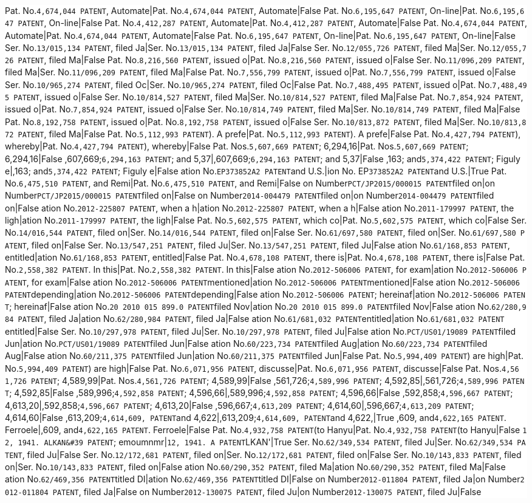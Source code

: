 Pat. No.`4,674,044 PATENT`, Automate|Pat. No.`4,674,044 PATENT`, Automate|False
Pat. No.`6,195,647 PATENT`, On-line|Pat. No.`6,195,647 PATENT`, On-line|False
Pat. No.`4,412,287 PATENT`, Automate|Pat. No.`4,412,287 PATENT`, Automate|False
Pat. No.`4,674,044 PATENT`, Automate|Pat. No.`4,674,044 PATENT`, Automate|False
Pat. No.`6,195,647 PATENT`, On-line|Pat. No.`6,195,647 PATENT`, On-line|False
Ser. No.`13/015,134 PATENT`, filed Ja|Ser. No.`13/015,134 PATENT`, filed Ja|False
Ser. No.`12/055,726 PATENT`, filed Ma|Ser. No.`12/055,726 PATENT`, filed Ma|False
Pat. No.`8,216,560 PATENT`, issued o|Pat. No.`8,216,560 PATENT`, issued o|False
Ser. No.`11/096,209 PATENT`, filed Ma|Ser. No.`11/096,209 PATENT`, filed Ma|False
Pat. No.`7,556,799 PATENT`, issued o|Pat. No.`7,556,799 PATENT`, issued o|False
Ser. No.`10/965,274 PATENT`, filed Oc|Ser. No.`10/965,274 PATENT`, filed Oc|False
Pat. No.`7,488,495 PATENT`, issued o|Pat. No.`7,488,495 PATENT`, issued o|False
Ser. No.`10/814,527 PATENT`, filed Ma|Ser. No.`10/814,527 PATENT`, filed Ma|False
Pat. No.`7,854,924 PATENT`, issued o|Pat. No.`7,854,924 PATENT`, issued o|False
Ser. No.`10/814,749 PATENT`, filed Ma|Ser. No.`10/814,749 PATENT`, filed Ma|False
Pat. No.`8,192,758 PATENT`, issued o|Pat. No.`8,192,758 PATENT`, issued o|False
Ser. No.`10/813,872 PATENT`, filed Ma|Ser. No.`10/813,872 PATENT`, filed Ma|False
Pat. No.`5,112,993 PATENT`). A prefe|Pat. No.`5,112,993 PATENT`). A prefe|False
Pat. No.`4,427,794 PATENT`), whereby|Pat. No.`4,427,794 PATENT`), whereby|False
Pat. Nos.`5,607,669 PATENT`; 6,294,16|Pat. Nos.`5,607,669 PATENT`; 6,294,16|False
,607,669;`6,294,163 PATENT`; and 5,37|,607,669;`6,294,163 PATENT`; and 5,37|False
,163; and`5,374,422 PATENT`; Figuly e|,163; and`5,374,422 PATENT`; Figuly e|False
ation No.`EP373852A2 PATENT`and U.S.|ion No. EP`373852A2 PATENT`and U.S.|True
Pat. No.`6,475,510 PATENT`, and Remi|Pat. No.`6,475,510 PATENT`, and Remi|False
on Number`PCT/JP2015/000015 PATENT`filed on|on Number`PCT/JP2015/000015 PATENT`filed on|False
on Number`2014-004479 PATENT`filed on|on Number`2014-004479 PATENT`filed on|False
ation No.`2012-225807 PATENT`, when a h|ation No.`2012-225807 PATENT`, when a h|False
ation No.`2011-179997 PATENT`, the ligh|ation No.`2011-179997 PATENT`, the ligh|False
Pat. No.`5,602,575 PATENT`, which co|Pat. No.`5,602,575 PATENT`, which co|False
Ser. No.`14/016,544 PATENT`, filed on|Ser. No.`14/016,544 PATENT`, filed on|False
Ser. No.`61/697,580 PATENT`, filed on|Ser. No.`61/697,580 PATENT`, filed on|False
Ser. No.`13/547,251 PATENT`, filed Ju|Ser. No.`13/547,251 PATENT`, filed Ju|False
ation No.`61/168,853 PATENT`, entitled|ation No.`61/168,853 PATENT`, entitled|False
Pat. No.`4,678,108 PATENT`, there is|Pat. No.`4,678,108 PATENT`, there is|False
Pat. No.`2,558,382 PATENT`. In this|Pat. No.`2,558,382 PATENT`. In this|False
ation No.`2012-506006 PATENT`, for exam|ation No.`2012-506006 PATENT`, for exam|False
ation No.`2012-506006 PATENT`mentioned|ation No.`2012-506006 PATENT`mentioned|False
ation No.`2012-506006 PATENT`depending|ation No.`2012-506006 PATENT`depending|False
ation No.`2012-506006 PATENT`; hereinaf|ation No.`2012-506006 PATENT`; hereinaf|False
ation No.`20 2010 015 899.0 PATENT`filed Nov|ation No.`20 2010 015 899.0 PATENT`filed Nov|False
ation No.`62/280,984 PATENT`, filed Ja|ation No.`62/280,984 PATENT`, filed Ja|False
ation No.`61/681,032 PATENT`entitled|ation No.`61/681,032 PATENT`entitled|False
Ser. No.`10/297,978 PATENT`, filed Ju|Ser. No.`10/297,978 PATENT`, filed Ju|False
ation No.`PCT/US01/19089 PATENT`filed Jun|ation No.`PCT/US01/19089 PATENT`filed Jun|False
ation No.`60/223,734 PATENT`filed Aug|ation No.`60/223,734 PATENT`filed Aug|False
ation No.`60/211,375 PATENT`filed Jun|ation No.`60/211,375 PATENT`filed Jun|False
Pat. No.`5,994,409 PATENT`) are high|Pat. No.`5,994,409 PATENT`) are high|False
Pat. No.`6,071,956 PATENT`, discusse|Pat. No.`6,071,956 PATENT`, discusse|False
Pat. Nos.`4,561,726 PATENT`; 4,589,99|Pat. Nos.`4,561,726 PATENT`; 4,589,99|False
,561,726;`4,589,996 PATENT`; 4,592,85|,561,726;`4,589,996 PATENT`; 4,592,85|False
,589,996;`4,592,858 PATENT`; 4,596,66|,589,996;`4,592,858 PATENT`; 4,596,66|False
,592,858;`4,596,667 PATENT`; 4,613,20|,592,858;`4,596,667 PATENT`; 4,613,20|False
,596,667;`4,613,209 PATENT`; 4,614,60|,596,667;`4,613,209 PATENT`; 4,614,60|False
,613,209;`4,614,609, PATENT`and 4,622|,613,209;`4,614,609, PATENT`and 4,622,|True
,609, and`4,622,165 PATENT`. Ferroele|,609, and`4,622,165 PATENT`. Ferroele|False
Pat. No.`4,932,758 PATENT`(to Hanyu|Pat. No.`4,932,758 PATENT`(to Hanyu|False
`12, 1941. ALKAN&#39 PATENT`; emoumnmr|`12, 1941. A PATENT`LKAN&#39;|True
Ser. No.`62/349,534 PATENT`, filed Ju|Ser. No.`62/349,534 PATENT`, filed Ju|False
Ser. No.`12/172,681 PATENT`, filed on|Ser. No.`12/172,681 PATENT`, filed on|False
Ser. No.`10/143,833 PATENT`, filed on|Ser. No.`10/143,833 PATENT`, filed on|False
ation No.`60/290,352 PATENT`, filed Ma|ation No.`60/290,352 PATENT`, filed Ma|False
ation No.`62/469,356 PATENT`titled DI|ation No.`62/469,356 PATENT`titled DI|False
on Number`2012-011804 PATENT`, filed Ja|on Number`2012-011804 PATENT`, filed Ja|False
on Number`2012-130075 PATENT`, filed Ju|on Number`2012-130075 PATENT`, filed Ju|False